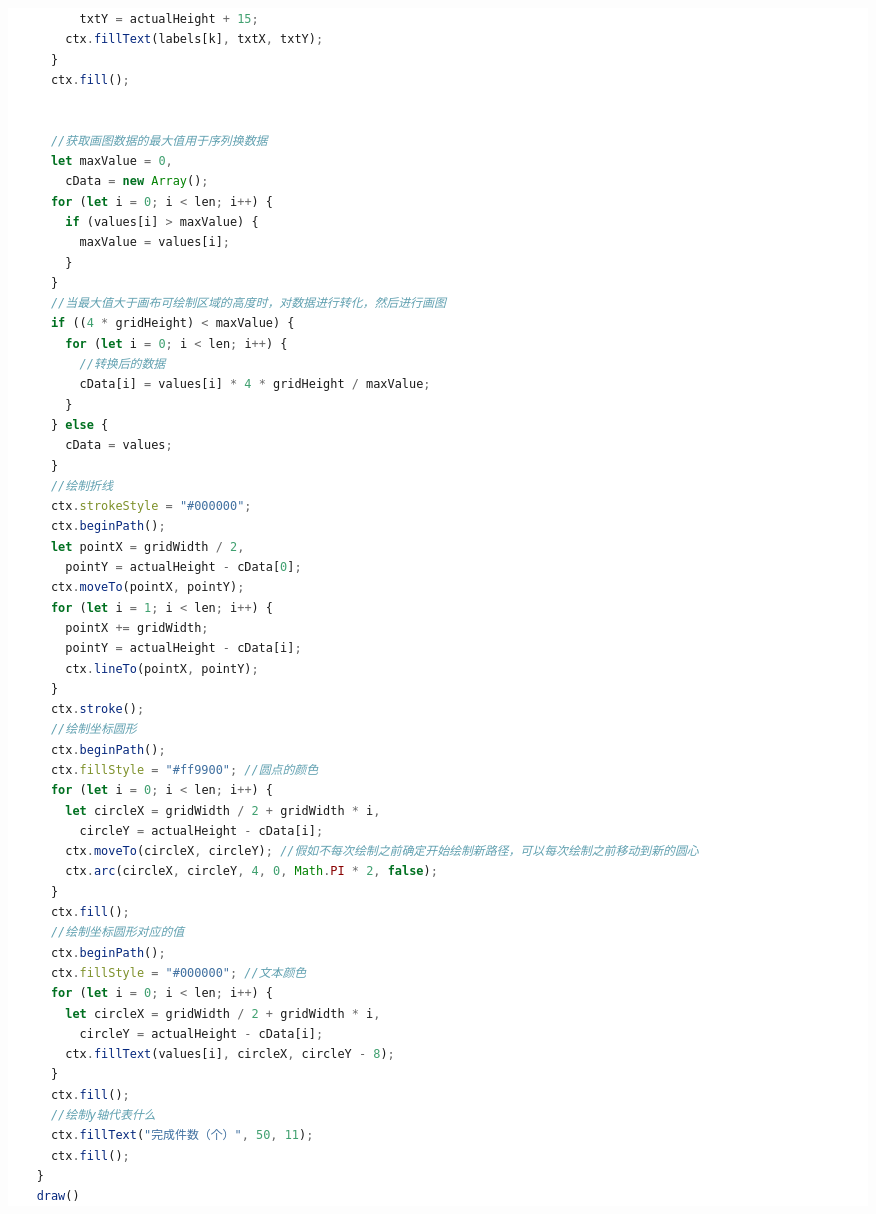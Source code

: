 ```js
          txtY = actualHeight + 15;
        ctx.fillText(labels[k], txtX, txtY);
      }
      ctx.fill();


      //获取画图数据的最大值用于序列换数据
      let maxValue = 0,
        cData = new Array();
      for (let i = 0; i < len; i++) {
        if (values[i] > maxValue) {
          maxValue = values[i];
        }
      }
      //当最大值大于画布可绘制区域的高度时，对数据进行转化，然后进行画图
      if ((4 * gridHeight) < maxValue) {
        for (let i = 0; i < len; i++) {
          //转换后的数据
          cData[i] = values[i] * 4 * gridHeight / maxValue;
        }
      } else {
        cData = values;
      }
      //绘制折线
      ctx.strokeStyle = "#000000";
      ctx.beginPath();
      let pointX = gridWidth / 2,
        pointY = actualHeight - cData[0];
      ctx.moveTo(pointX, pointY);
      for (let i = 1; i < len; i++) {
        pointX += gridWidth;
        pointY = actualHeight - cData[i];
        ctx.lineTo(pointX, pointY);
      }
      ctx.stroke();
      //绘制坐标圆形
      ctx.beginPath();
      ctx.fillStyle = "#ff9900"; //圆点的颜色
      for (let i = 0; i < len; i++) {
        let circleX = gridWidth / 2 + gridWidth * i,
          circleY = actualHeight - cData[i];
        ctx.moveTo(circleX, circleY); //假如不每次绘制之前确定开始绘制新路径，可以每次绘制之前移动到新的圆心
        ctx.arc(circleX, circleY, 4, 0, Math.PI * 2, false);
      }
      ctx.fill();
      //绘制坐标圆形对应的值
      ctx.beginPath();
      ctx.fillStyle = "#000000"; //文本颜色
      for (let i = 0; i < len; i++) {
        let circleX = gridWidth / 2 + gridWidth * i,
          circleY = actualHeight - cData[i];
        ctx.fillText(values[i], circleX, circleY - 8);
      }
      ctx.fill();
      //绘制y轴代表什么
      ctx.fillText("完成件数（个）", 50, 11);
      ctx.fill();
    }
    draw()
```
